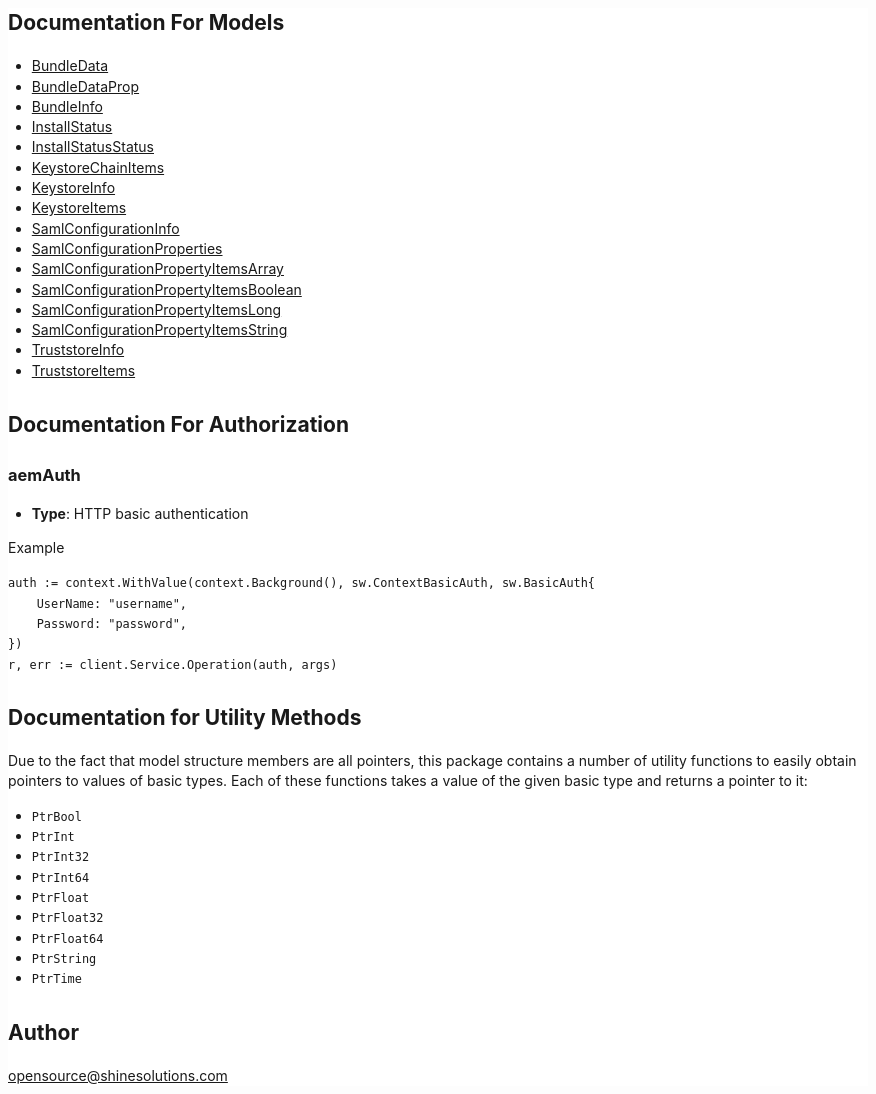 
## Documentation For Models

 - [BundleData](docs/BundleData.md)
 - [BundleDataProp](docs/BundleDataProp.md)
 - [BundleInfo](docs/BundleInfo.md)
 - [InstallStatus](docs/InstallStatus.md)
 - [InstallStatusStatus](docs/InstallStatusStatus.md)
 - [KeystoreChainItems](docs/KeystoreChainItems.md)
 - [KeystoreInfo](docs/KeystoreInfo.md)
 - [KeystoreItems](docs/KeystoreItems.md)
 - [SamlConfigurationInfo](docs/SamlConfigurationInfo.md)
 - [SamlConfigurationProperties](docs/SamlConfigurationProperties.md)
 - [SamlConfigurationPropertyItemsArray](docs/SamlConfigurationPropertyItemsArray.md)
 - [SamlConfigurationPropertyItemsBoolean](docs/SamlConfigurationPropertyItemsBoolean.md)
 - [SamlConfigurationPropertyItemsLong](docs/SamlConfigurationPropertyItemsLong.md)
 - [SamlConfigurationPropertyItemsString](docs/SamlConfigurationPropertyItemsString.md)
 - [TruststoreInfo](docs/TruststoreInfo.md)
 - [TruststoreItems](docs/TruststoreItems.md)


## Documentation For Authorization



### aemAuth

- **Type**: HTTP basic authentication

Example

```golang
auth := context.WithValue(context.Background(), sw.ContextBasicAuth, sw.BasicAuth{
    UserName: "username",
    Password: "password",
})
r, err := client.Service.Operation(auth, args)
```


## Documentation for Utility Methods

Due to the fact that model structure members are all pointers, this package contains
a number of utility functions to easily obtain pointers to values of basic types.
Each of these functions takes a value of the given basic type and returns a pointer to it:

* `PtrBool`
* `PtrInt`
* `PtrInt32`
* `PtrInt64`
* `PtrFloat`
* `PtrFloat32`
* `PtrFloat64`
* `PtrString`
* `PtrTime`

## Author

opensource@shinesolutions.com

